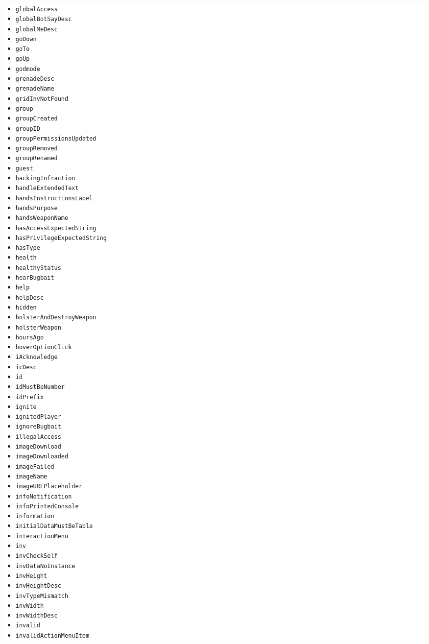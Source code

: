 - `globalAccess`
- `globalBotSayDesc`
- `globalMeDesc`
- `goDown`
- `goTo`
- `goUp`
- `godmode`
- `grenadeDesc`
- `grenadeName`
- `gridInvNotFound`
- `group`
- `groupCreated`
- `groupID`
- `groupPermissionsUpdated`
- `groupRemoved`
- `groupRenamed`
- `guest`
- `hackingInfraction`
- `handleExtendedText`
- `handsInstructionsLabel`
- `handsPurpose`
- `handsWeaponName`
- `hasAccessExpectedString`
- `hasPrivilegeExpectedString`
- `hasType`
- `health`
- `healthyStatus`
- `hearBugbait`
- `help`
- `helpDesc`
- `hidden`
- `holsterAndDestroyWeapon`
- `holsterWeapon`
- `hoursAgo`
- `hoverOptionClick`
- `iAcknowledge`
- `icDesc`
- `id`
- `idMustBeNumber`
- `idPrefix`
- `ignite`
- `ignitedPlayer`
- `ignoreBugbait`
- `illegalAccess`
- `imageDownload`
- `imageDownloaded`
- `imageFailed`
- `imageName`
- `imageURLPlaceholder`
- `infoNotification`
- `infoPrintedConsole`
- `information`
- `initialDataMustBeTable`
- `interactionMenu`
- `inv`
- `invCheckSelf`
- `invDataNoInstance`
- `invHeight`
- `invHeightDesc`
- `invTypeMismatch`
- `invWidth`
- `invWidthDesc`
- `invalid`
- `invalidActionMenuItem`